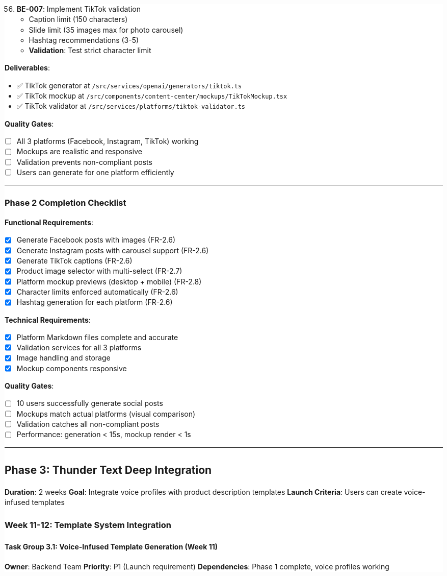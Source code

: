 56. **BE-007**: Implement TikTok validation
    - Caption limit (150 characters)
    - Slide limit (35 images max for photo carousel)
    - Hashtag recommendations (3-5)
    - **Validation**: Test strict character limit

**Deliverables**:
- ✅ TikTok generator at `/src/services/openai/generators/tiktok.ts`
- ✅ TikTok mockup at `/src/components/content-center/mockups/TikTokMockup.tsx`
- ✅ TikTok validator at `/src/services/platforms/tiktok-validator.ts`

**Quality Gates**:
- [ ] All 3 platforms (Facebook, Instagram, TikTok) working
- [ ] Mockups are realistic and responsive
- [ ] Validation prevents non-compliant posts
- [ ] Users can generate for one platform efficiently

---

### Phase 2 Completion Checklist

**Functional Requirements**:
- [x] Generate Facebook posts with images (FR-2.6)
- [x] Generate Instagram posts with carousel support (FR-2.6)
- [x] Generate TikTok captions (FR-2.6)
- [x] Product image selector with multi-select (FR-2.7)
- [x] Platform mockup previews (desktop + mobile) (FR-2.8)
- [x] Character limits enforced automatically (FR-2.6)
- [x] Hashtag generation for each platform (FR-2.6)

**Technical Requirements**:
- [x] Platform Markdown files complete and accurate
- [x] Validation services for all 3 platforms
- [x] Image handling and storage
- [x] Mockup components responsive

**Quality Gates**:
- [ ] 10 users successfully generate social posts
- [ ] Mockups match actual platforms (visual comparison)
- [ ] Validation catches all non-compliant posts
- [ ] Performance: generation < 15s, mockup render < 1s

---

## Phase 3: Thunder Text Deep Integration
**Duration**: 2 weeks
**Goal**: Integrate voice profiles with product description templates
**Launch Criteria**: Users can create voice-infused templates

### Week 11-12: Template System Integration

#### Task Group 3.1: Voice-Infused Template Generation (Week 11)
**Owner**: Backend Team
**Priority**: P1 (Launch requirement)
**Dependencies**: Phase 1 complete, voice profiles working
